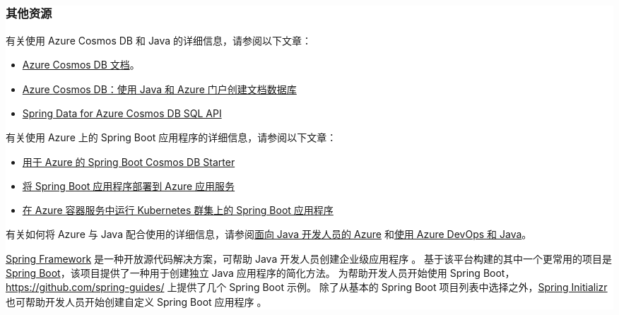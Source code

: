 ### <a name="additional-resources"></a>其他资源

有关使用 Azure Cosmos DB 和 Java 的详细信息，请参阅以下文章：

* [Azure Cosmos DB 文档]。

* [Azure Cosmos DB：使用 Java 和 Azure 门户创建文档数据库][Build a SQL API app with Java]

* [Spring Data for Azure Cosmos DB SQL API]

有关使用 Azure 上的 Spring Boot 应用程序的详细信息，请参阅以下文章：

* [用于 Azure 的 Spring Boot Cosmos DB Starter]

* [将 Spring Boot 应用程序部署到 Azure 应用服务](deploy-spring-boot-java-app-from-container-registry-using-maven-plugin.md)

* [在 Azure 容器服务中运行 Kubernetes 群集上的 Spring Boot 应用程序](deploy-spring-boot-java-app-on-kubernetes.md)

有关如何将 Azure 与 Java 配合使用的详细信息，请参阅[面向 Java 开发人员的 Azure] 和[使用 Azure DevOps 和 Java]。

[Spring Framework] 是一种开放源代码解决方案，可帮助 Java 开发人员创建企业级应用程序  。 基于该平台构建的其中一个更常用的项目是 [Spring Boot]，该项目提供了一种用于创建独立 Java 应用程序的简化方法。 为帮助开发人员开始使用 Spring Boot，<https://github.com/spring-guides/> 上提供了几个 Spring Boot 示例。 除了从基本的 Spring Boot 项目列表中选择之外，[Spring Initializr] 也可帮助开发人员开始创建自定义 Spring Boot 应用程序  。



[Azure Cosmos DB 文档]: /azure/cosmos-db/
[面向 Java 开发人员的 Azure]: /azure/java/
[Build a SQL API app with Java]: /azure/cosmos-db/create-sql-api-java 
[Spring Data for Azure Cosmos DB SQL API]: https://azure.microsoft.com/blog/spring-data-azure-cosmos-db-nosql-data-access-on-azure/
[用于 Azure 的 Spring Boot Cosmos DB Starter]: https://github.com/microsoft/azure-spring-boot/tree/master/azure-spring-boot-starters/azure-cosmosdb-spring-boot-starter
[免费的 Azure 帐户]: https://azure.microsoft.com/pricing/free-trial/
[使用 Azure DevOps 和 Java]: https://azure.microsoft.com/services/devops/java/
[MSDN 订阅者权益]: https://azure.microsoft.com/pricing/member-offers/msdn-benefits-details/
[Spring Boot]: http://projects.spring.io/spring-boot/
[Spring Initializr]: https://start.spring.io/
[Spring Framework]: https://spring.io/



[AZ01]: ./media/configure-spring-boot-starter-java-app-with-cosmos-db/AZ01.png
[AZ02]: ./media/configure-spring-boot-starter-java-app-with-cosmos-db/AZ02.png
[AZ03]: ./media/configure-spring-boot-starter-java-app-with-cosmos-db/AZ03.png
[AZ04]: ./media/configure-spring-boot-starter-java-app-with-cosmos-db/AZ04.png
[AZ05]: ./media/configure-spring-boot-starter-java-app-with-cosmos-db/AZ05.png

[SI01]: ./media/configure-spring-boot-starter-java-app-with-cosmos-db/SI01.png

[JV02]: ./media/configure-spring-boot-starter-java-app-with-cosmos-db/JV02.png
